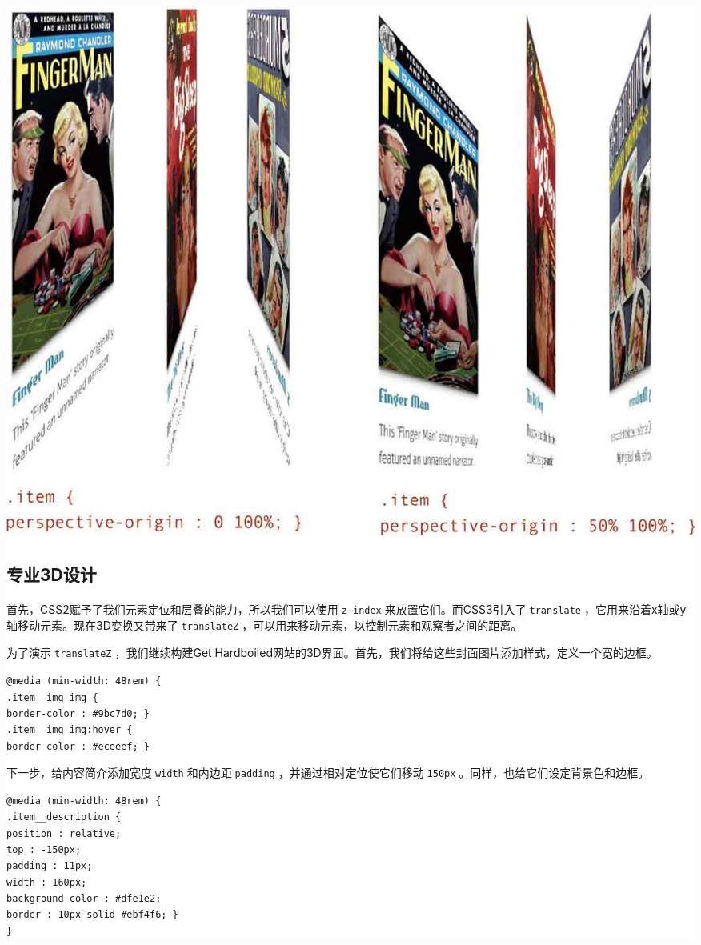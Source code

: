 ![239.jpg](./images/239.jpg)
## 专业3D设计

首先，CSS2赋予了我们元素定位和层叠的能力，所以我们可以使用 `z-index` 来放置它们。而CSS3引入了 `translate` ，它用来沿着x轴或y轴移动元素。现在3D变换又带来了 `translateZ` ，可以用来移动元素，以控制元素和观察者之间的距离。

为了演示 `translateZ` ，我们继续构建Get Hardboiled网站的3D界面。首先，我们将给这些封面图片添加样式，定义一个宽的边框。

```html
@media (min-width: 48rem) { 
.item__img img { 
border-color : #9bc7d0; } 
.item__img img:hover { 
border-color : #eceeef; }
```

下一步，给内容简介添加宽度 `width` 和内边距 `padding` ，并通过相对定位使它们移动 `150px` 。同样，也给它们设定背景色和边框。

```html
@media (min-width: 48rem) { 
.item__description { 
position : relative; 
top : -150px; 
padding : 11px; 
width : 160px; 
background-color : #dfe1e2; 
border : 10px solid #ebf4f6; } 
}
```
